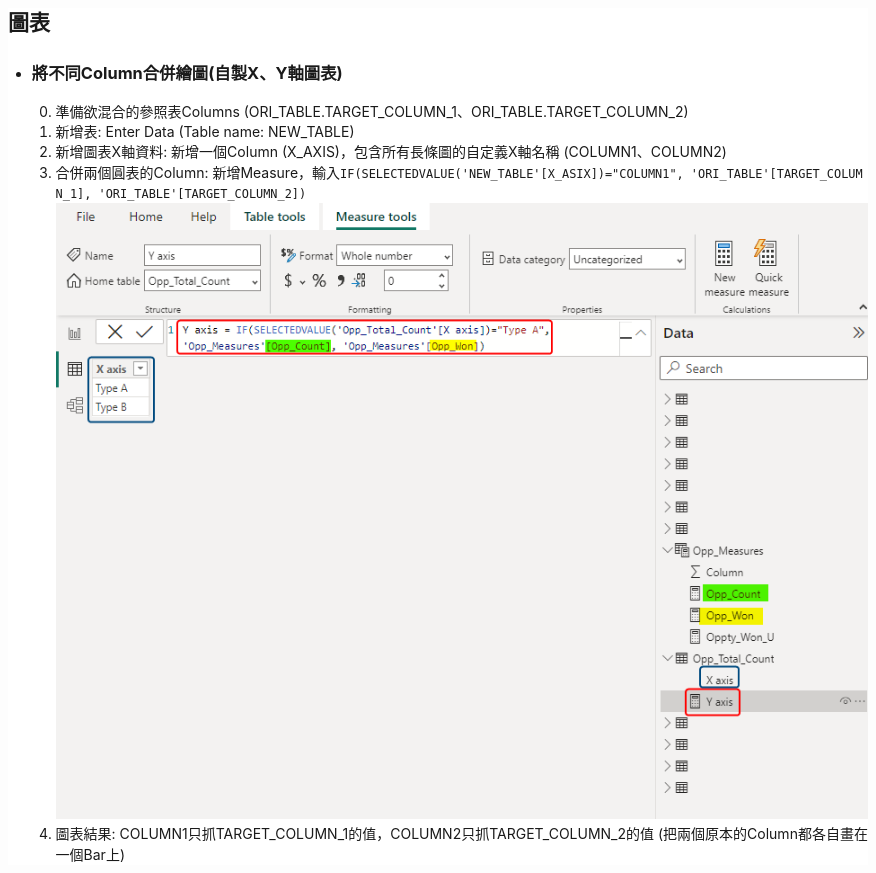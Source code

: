 

## 圖表

* ### 將不同Column合併繪圖(自製X、Y軸圖表)
  0. 準備欲混合的參照表Columns (ORI_TABLE.TARGET_COLUMN_1、ORI_TABLE.TARGET_COLUMN_2)
  1. 新增表: Enter Data (Table name: NEW_TABLE)
  2. 新增圖表X軸資料: 新增一個Column (X_AXIS)，包含所有長條圖的自定義X軸名稱 (COLUMN1、COLUMN2)
  3. 合併兩個圓表的Column: 新增Measure，輸入`IF(SELECTEDVALUE('NEW_TABLE'[X_ASIX])="COLUMN1", 'ORI_TABLE'[TARGET_COLUMN_1], 'ORI_TABLE'[TARGET_COLUMN_2])`
  ![image](./powerbi/38.png)</br>
  4. 圖表結果: COLUMN1只抓TARGET_COLUMN_1的值，COLUMN2只抓TARGET_COLUMN_2的值 (把兩個原本的Column都各自畫在一個Bar上)